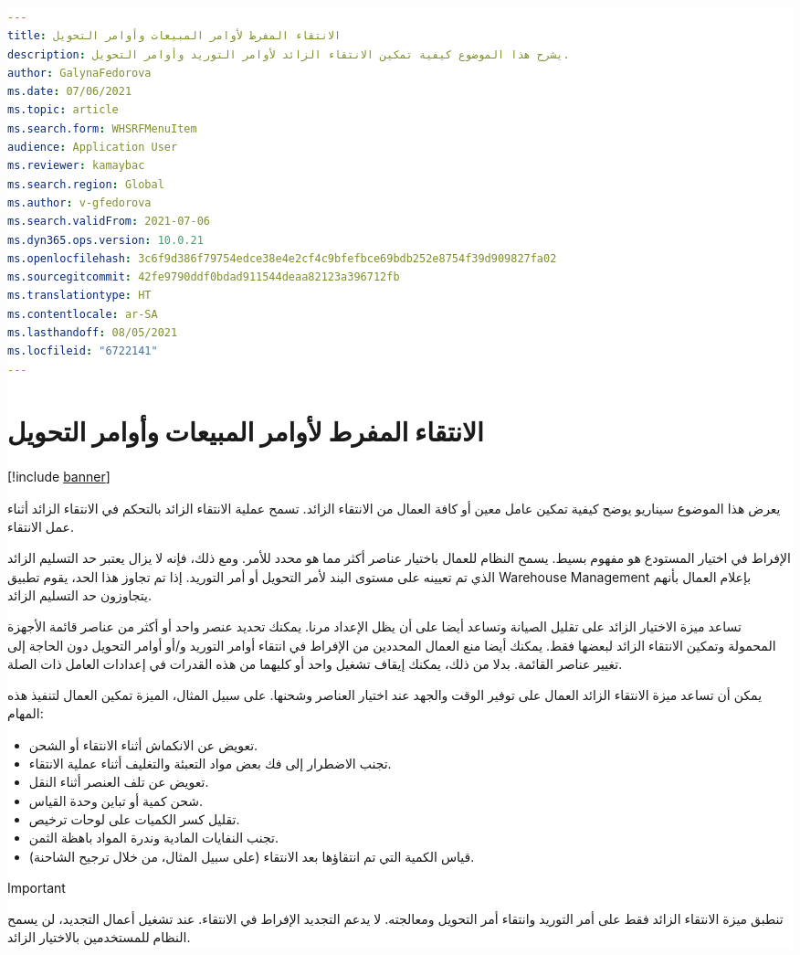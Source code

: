```yaml
---
title: الانتقاء المفرط لأوامر المبيعات وأوامر التحويل
description: يشرح هذا الموضوع كيفية تمكين الانتقاء الزائد لأوامر التوريد وأوامر التحويل.
author: GalynaFedorova
ms.date: 07/06/2021
ms.topic: article
ms.search.form: WHSRFMenuItem
audience: Application User
ms.reviewer: kamaybac
ms.search.region: Global
ms.author: v-gfedorova
ms.search.validFrom: 2021-07-06
ms.dyn365.ops.version: 10.0.21
ms.openlocfilehash: 3c6f9d386f79754edce38e4e2cf4c9bfefbce69bdb252e8754f39d909827fa02
ms.sourcegitcommit: 42fe9790ddf0bdad911544deaa82123a396712fb
ms.translationtype: HT
ms.contentlocale: ar-SA
ms.lasthandoff: 08/05/2021
ms.locfileid: "6722141"
---
```

# <a name="over-picking-for-sales-orders-and-transfer-orders"></a>الانتقاء المفرط لأوامر المبيعات وأوامر التحويل

[!include [banner](../includes/banner.md)]

يعرض هذا الموضوع سيناريو يوضح كيفية تمكين عامل معين أو كافة العمال من الانتقاء الزائد. تسمح عملية الانتقاء الزائد بالتحكم في الانتقاء الزائد أثناء عمل الانتقاء.

الإفراط في اختيار المستودع هو مفهوم بسيط. يسمح النظام للعمال باختيار عناصر أكثر مما هو محدد للأمر. ومع ذلك، فإنه لا يزال يعتبر حد التسليم الزائد الذي تم تعيينه على مستوى البند لأمر التحويل أو أمر التوريد. إذا تم تجاوز هذا الحد، يقوم تطبيق Warehouse Management بإعلام العمال بأنهم يتجاوزون حد التسليم الزائد.

تساعد ميزة الاختيار الزائد على تقليل الصيانة وتساعد أيضا على أن يظل الإعداد مرنا. يمكنك تحديد عنصر واحد أو أكثر من عناصر قائمة الأجهزة المحمولة وتمكين الانتقاء الزائد لبعضها فقط. يمكنك أيضا منع العمال المحددين من الإفراط في انتقاء أوامر التوريد و/أو أوامر التحويل دون الحاجة إلى تغيير عناصر القائمة. بدلا من ذلك، يمكنك إيقاف تشغيل واحد أو كليهما من هذه القدرات في إعدادات العامل ذات الصلة.

يمكن أن تساعد ميزة الانتقاء الزائد العمال على توفير الوقت والجهد عند اختيار العناصر وشحنها. على سبيل المثال، الميزة تمكين العمال لتنفيذ هذه المهام:

- تعويض عن الانكماش أثناء الانتقاء أو الشحن.
- تجنب الاضطرار إلى فك بعض مواد التعبئة والتغليف أثناء عملية الانتقاء.
- تعويض عن تلف العنصر أثناء النقل.
- شحن كمية أو تباين وحدة القياس.
- تقليل كسر الكميات على لوحات ترخيص.
- تجنب النفايات المادية وندرة المواد باهظة الثمن.
- قياس الكمية التي تم انتقاؤها بعد الانتقاء (على سبيل المثال، من خلال ترجيح الشاحنة).

> [!IMPORTANT]
> تنطبق ميزة الانتقاء الزائد فقط على أمر التوريد وانتقاء أمر التحويل ومعالجته. لا يدعم التجديد الإفراط في الانتقاء. عند تشغيل أعمال التجديد، لن يسمح النظام للمستخدمين بالاختيار الزائد.

